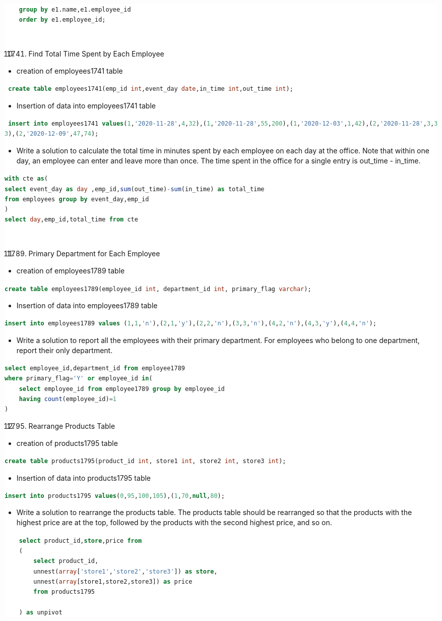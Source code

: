 ```sql
    group by e1.name,e1.employee_id
    order by e1.employee_id;
```
<br>

10. 1741. Find Total Time Spent by Each Employee
* creation of employees1741 table
```sql
 create table employees1741(emp_id int,event_day date,in_time int,out_time int);
```
* Insertion of data into employees1741 table
```sql
 insert into employees1741 values(1,'2020-11-28',4,32),(1,'2020-11-28',55,200),(1,'2020-12-03',1,42),(2,'2020-11-28',3,33),(2,'2020-12-09',47,74);
```
* Write a solution to calculate the total time in minutes spent by each employee on each day at the office. Note that within one day, an employee can enter and leave more than once. The time spent in the office for a single entry is out_time - in_time.
```sql
with cte as(
select event_day as day ,emp_id,sum(out_time)-sum(in_time) as total_time
from employees group by event_day,emp_id
)
select day,emp_id,total_time from cte
```
<br>

11. 1789. Primary Department for Each Employee
* creation of employees1789 table
```sql
create table employees1789(employee_id int, department_id int, primary_flag varchar);
```
* Insertion of data into employees1789 table
```sql
insert into employees1789 values (1,1,'n'),(2,1,'y'),(2,2,'n'),(3,3,'n'),(4,2,'n'),(4,3,'y'),(4,4,'n');
```
* Write a solution to report all the employees with their primary department. For employees who belong to one department, report their only department.
```sql
select employee_id,department_id from employee1789 
where primary_flag='Y' or employee_id in(
    select employee_id from employee1789 group by employee_id
    having count(employee_id)=1
)
```

12. 1795. Rearrange Products Table
* creation of products1795 table
```sql
create table products1795(product_id int, store1 int, store2 int, store3 int);
```
* Insertion of data into products1795 table
```sql
insert into products1795 values(0,95,100,105),(1,70,null,80);
```
* Write a solution to rearrange the products table. The products table should be rearranged so that the products with the highest price are at the top, followed by the products with the second highest price, and so on.
```sql
    select product_id,store,price from
    (
        select product_id,
        unnest(array['store1','store2','store3']) as store,
        unnest(array[store1,store2,store3]) as price
        from products1795
        
    ) as unpivot
```